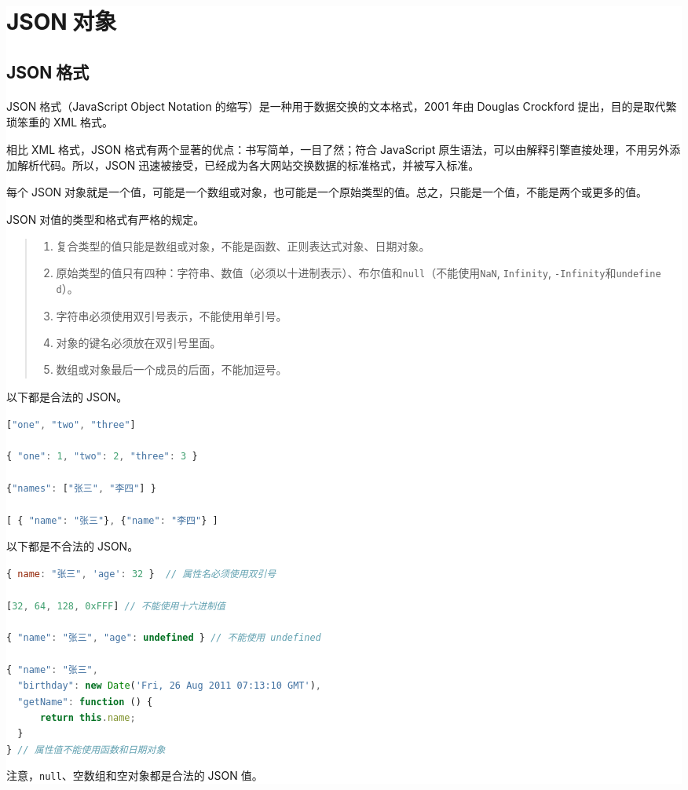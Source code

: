 # JSON 对象

## JSON 格式

JSON 格式（JavaScript Object Notation 的缩写）是一种用于数据交换的文本格式，2001 年由 Douglas Crockford 提出，目的是取代繁琐笨重的 XML 格式。

相比 XML 格式，JSON 格式有两个显著的优点：书写简单，一目了然；符合 JavaScript 原生语法，可以由解释引擎直接处理，不用另外添加解析代码。所以，JSON 迅速被接受，已经成为各大网站交换数据的标准格式，并被写入标准。

每个 JSON 对象就是一个值，可能是一个数组或对象，也可能是一个原始类型的值。总之，只能是一个值，不能是两个或更多的值。

JSON 对值的类型和格式有严格的规定。

> 1. 复合类型的值只能是数组或对象，不能是函数、正则表达式对象、日期对象。
>
> 1. 原始类型的值只有四种：字符串、数值（必须以十进制表示）、布尔值和`null`（不能使用`NaN`, `Infinity`, `-Infinity`和`undefined`）。
>
> 1. 字符串必须使用双引号表示，不能使用单引号。
>
> 1. 对象的键名必须放在双引号里面。
>
> 1. 数组或对象最后一个成员的后面，不能加逗号。

以下都是合法的 JSON。

```javascript
["one", "two", "three"]

{ "one": 1, "two": 2, "three": 3 }

{"names": ["张三", "李四"] }

[ { "name": "张三"}, {"name": "李四"} ]
```

以下都是不合法的 JSON。

```javascript
{ name: "张三", 'age': 32 }  // 属性名必须使用双引号

[32, 64, 128, 0xFFF] // 不能使用十六进制值

{ "name": "张三", "age": undefined } // 不能使用 undefined

{ "name": "张三",
  "birthday": new Date('Fri, 26 Aug 2011 07:13:10 GMT'),
  "getName": function () {
      return this.name;
  }
} // 属性值不能使用函数和日期对象
```

注意，`null`、空数组和空对象都是合法的 JSON 值。
